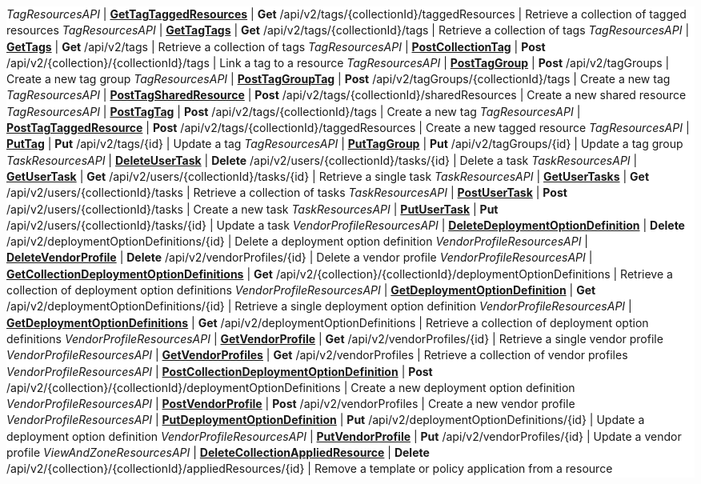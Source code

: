 *TagResourcesAPI* | [**GetTagTaggedResources**](docs/TagResourcesAPI.md#gettagtaggedresources) | **Get** /api/v2/tags/{collectionId}/taggedResources | Retrieve a collection of tagged resources
*TagResourcesAPI* | [**GetTagTags**](docs/TagResourcesAPI.md#gettagtags) | **Get** /api/v2/tags/{collectionId}/tags | Retrieve a collection of tags
*TagResourcesAPI* | [**GetTags**](docs/TagResourcesAPI.md#gettags) | **Get** /api/v2/tags | Retrieve a collection of tags
*TagResourcesAPI* | [**PostCollectionTag**](docs/TagResourcesAPI.md#postcollectiontag) | **Post** /api/v2/{collection}/{collectionId}/tags | Link a tag to a resource
*TagResourcesAPI* | [**PostTagGroup**](docs/TagResourcesAPI.md#posttaggroup) | **Post** /api/v2/tagGroups | Create a new tag group
*TagResourcesAPI* | [**PostTagGroupTag**](docs/TagResourcesAPI.md#posttaggrouptag) | **Post** /api/v2/tagGroups/{collectionId}/tags | Create a new tag
*TagResourcesAPI* | [**PostTagSharedResource**](docs/TagResourcesAPI.md#posttagsharedresource) | **Post** /api/v2/tags/{collectionId}/sharedResources | Create a new shared resource
*TagResourcesAPI* | [**PostTagTag**](docs/TagResourcesAPI.md#posttagtag) | **Post** /api/v2/tags/{collectionId}/tags | Create a new tag
*TagResourcesAPI* | [**PostTagTaggedResource**](docs/TagResourcesAPI.md#posttagtaggedresource) | **Post** /api/v2/tags/{collectionId}/taggedResources | Create a new tagged resource
*TagResourcesAPI* | [**PutTag**](docs/TagResourcesAPI.md#puttag) | **Put** /api/v2/tags/{id} | Update a tag
*TagResourcesAPI* | [**PutTagGroup**](docs/TagResourcesAPI.md#puttaggroup) | **Put** /api/v2/tagGroups/{id} | Update a tag group
*TaskResourcesAPI* | [**DeleteUserTask**](docs/TaskResourcesAPI.md#deleteusertask) | **Delete** /api/v2/users/{collectionId}/tasks/{id} | Delete a task
*TaskResourcesAPI* | [**GetUserTask**](docs/TaskResourcesAPI.md#getusertask) | **Get** /api/v2/users/{collectionId}/tasks/{id} | Retrieve a single task
*TaskResourcesAPI* | [**GetUserTasks**](docs/TaskResourcesAPI.md#getusertasks) | **Get** /api/v2/users/{collectionId}/tasks | Retrieve a collection of tasks
*TaskResourcesAPI* | [**PostUserTask**](docs/TaskResourcesAPI.md#postusertask) | **Post** /api/v2/users/{collectionId}/tasks | Create a new task
*TaskResourcesAPI* | [**PutUserTask**](docs/TaskResourcesAPI.md#putusertask) | **Put** /api/v2/users/{collectionId}/tasks/{id} | Update a task
*VendorProfileResourcesAPI* | [**DeleteDeploymentOptionDefinition**](docs/VendorProfileResourcesAPI.md#deletedeploymentoptiondefinition) | **Delete** /api/v2/deploymentOptionDefinitions/{id} | Delete a deployment option definition
*VendorProfileResourcesAPI* | [**DeleteVendorProfile**](docs/VendorProfileResourcesAPI.md#deletevendorprofile) | **Delete** /api/v2/vendorProfiles/{id} | Delete a vendor profile
*VendorProfileResourcesAPI* | [**GetCollectionDeploymentOptionDefinitions**](docs/VendorProfileResourcesAPI.md#getcollectiondeploymentoptiondefinitions) | **Get** /api/v2/{collection}/{collectionId}/deploymentOptionDefinitions | Retrieve a collection of deployment option definitions
*VendorProfileResourcesAPI* | [**GetDeploymentOptionDefinition**](docs/VendorProfileResourcesAPI.md#getdeploymentoptiondefinition) | **Get** /api/v2/deploymentOptionDefinitions/{id} | Retrieve a single deployment option definition
*VendorProfileResourcesAPI* | [**GetDeploymentOptionDefinitions**](docs/VendorProfileResourcesAPI.md#getdeploymentoptiondefinitions) | **Get** /api/v2/deploymentOptionDefinitions | Retrieve a collection of deployment option definitions
*VendorProfileResourcesAPI* | [**GetVendorProfile**](docs/VendorProfileResourcesAPI.md#getvendorprofile) | **Get** /api/v2/vendorProfiles/{id} | Retrieve a single vendor profile
*VendorProfileResourcesAPI* | [**GetVendorProfiles**](docs/VendorProfileResourcesAPI.md#getvendorprofiles) | **Get** /api/v2/vendorProfiles | Retrieve a collection of vendor profiles
*VendorProfileResourcesAPI* | [**PostCollectionDeploymentOptionDefinition**](docs/VendorProfileResourcesAPI.md#postcollectiondeploymentoptiondefinition) | **Post** /api/v2/{collection}/{collectionId}/deploymentOptionDefinitions | Create a new deployment option definition
*VendorProfileResourcesAPI* | [**PostVendorProfile**](docs/VendorProfileResourcesAPI.md#postvendorprofile) | **Post** /api/v2/vendorProfiles | Create a new vendor profile
*VendorProfileResourcesAPI* | [**PutDeploymentOptionDefinition**](docs/VendorProfileResourcesAPI.md#putdeploymentoptiondefinition) | **Put** /api/v2/deploymentOptionDefinitions/{id} | Update a deployment option definition
*VendorProfileResourcesAPI* | [**PutVendorProfile**](docs/VendorProfileResourcesAPI.md#putvendorprofile) | **Put** /api/v2/vendorProfiles/{id} | Update a vendor profile
*ViewAndZoneResourcesAPI* | [**DeleteCollectionAppliedResource**](docs/ViewAndZoneResourcesAPI.md#deletecollectionappliedresource) | **Delete** /api/v2/{collection}/{collectionId}/appliedResources/{id} | Remove a template or policy application from a resource